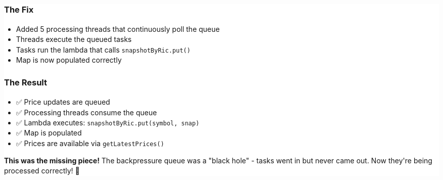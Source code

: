 ### **The Fix**
- Added 5 processing threads that continuously poll the queue
- Threads execute the queued tasks
- Tasks run the lambda that calls `snapshotByRic.put()`
- Map is now populated correctly

### **The Result**
- ✅ Price updates are queued
- ✅ Processing threads consume the queue
- ✅ Lambda executes: `snapshotByRic.put(symbol, snap)`
- ✅ Map is populated
- ✅ Prices are available via `getLatestPrices()`

**This was the missing piece!** The backpressure queue was a "black hole" - tasks went in but never came out. Now they're being processed correctly! 🚀

